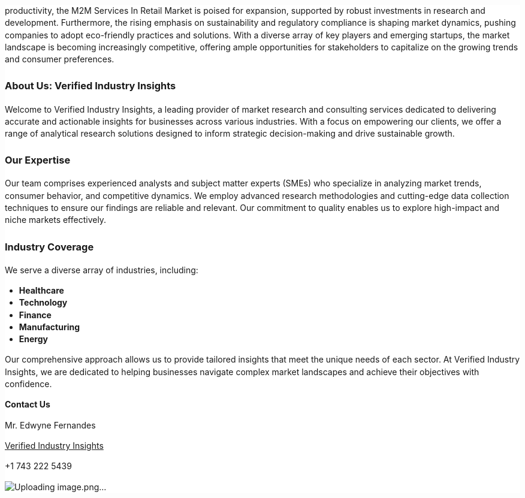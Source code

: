 productivity, the M2M Services In Retail Market is poised for expansion, supported by robust investments in research and development. Furthermore, the rising emphasis on sustainability and regulatory compliance is shaping market dynamics, pushing companies to adopt eco-friendly practices and solutions. With a diverse array of key players and emerging startups, the market landscape is becoming increasingly competitive, offering ample opportunities for stakeholders to capitalize on the growing trends and consumer preferences.</p><h3>About Us: Verified Industry Insights</h3><p>Welcome to Verified Industry Insights, a leading provider of market research and consulting services dedicated to delivering accurate and actionable insights for businesses across various industries. With a focus on empowering our clients, we offer a range of analytical research solutions designed to inform strategic decision-making and drive sustainable growth.</p><h3>Our Expertise</h3><p>Our team comprises experienced analysts and subject matter experts (SMEs) who specialize in analyzing market trends, consumer behavior, and competitive dynamics. We employ advanced research methodologies and cutting-edge data collection techniques to ensure our findings are reliable and relevant. Our commitment to quality enables us to explore high-impact and niche markets effectively.</p><h3>Industry Coverage</h3><p>We serve a diverse array of industries, including:</p><ul><li><strong>Healthcare</strong></li><li><strong>Technology</strong></li><li><strong>Finance</strong></li><li><strong>Manufacturing</strong></li><li><strong>Energy</strong></li></ul><p>Our comprehensive approach allows us to provide tailored insights that meet the unique needs of each sector. At Verified Industry Insights, we are dedicated to helping businesses navigate complex market landscapes and achieve their objectives with confidence.</p><p><strong>Contact Us</strong></p><p>Mr. Edwyne Fernandes</p><p><a href="https://www.verifiedindustryinsights.com/">Verified Industry Insights</a></p><p>+1 743 222 5439</p>
![Uploading image.png…]()
